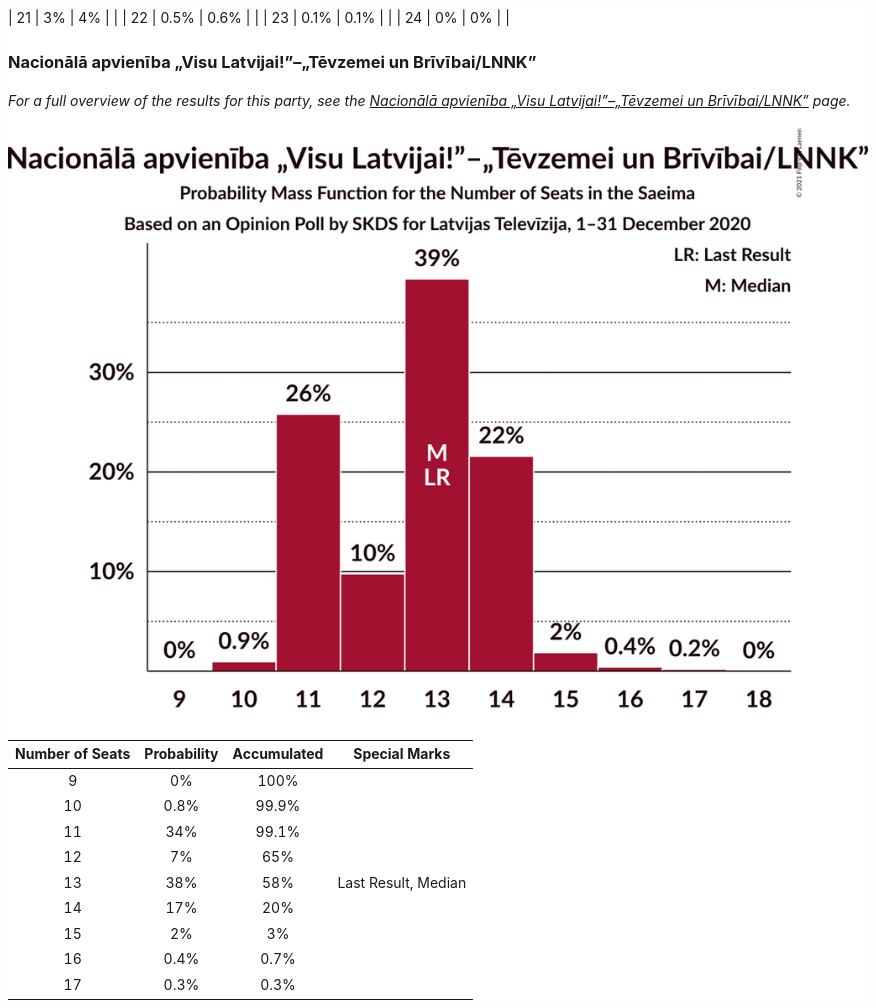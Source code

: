 | 21 | 3% | 4% |  |
| 22 | 0.5% | 0.6% |  |
| 23 | 0.1% | 0.1% |  |
| 24 | 0% | 0% |  |

### Nacionālā apvienība „Visu Latvijai!”–„Tēvzemei un Brīvībai/LNNK”

*For a full overview of the results for this party, see the [Nacionālā apvienība „Visu Latvijai!”–„Tēvzemei un Brīvībai/LNNK”](party-nacionālāapvienība„visulatvijai”–„tēvzemeiunbrīvībailnnk”.html) page.*

![Graph with seats probability mass function not yet produced](2020-12-31-SKDS-seats-pmf-nacionālāapvienība„visulatvijai”–„tēvzemeiunbrīvībailnnk”.png "Seats Probability Mass Function")

| Number of Seats | Probability | Accumulated | Special Marks |
|:---------------:|:-----------:|:-----------:|:-------------:|
| 9 | 0% | 100% |  |
| 10 | 0.8% | 99.9% |  |
| 11 | 34% | 99.1% |  |
| 12 | 7% | 65% |  |
| 13 | 38% | 58% | Last Result, Median |
| 14 | 17% | 20% |  |
| 15 | 2% | 3% |  |
| 16 | 0.4% | 0.7% |  |
| 17 | 0.3% | 0.3% |  |